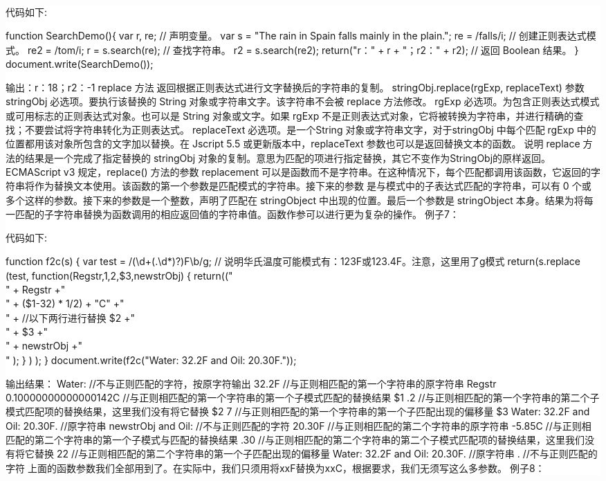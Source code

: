 代码如下:

function SearchDemo(){ 
var r, re; // 声明变量。 
var s = "The rain in Spain falls mainly in the plain."; 
re = /falls/i; // 创建正则表达式模式。 
re2 = /tom/i; 
r = s.search(re); // 查找字符串。 
r2 = s.search(re2); 
return("r：" + r + "；r2：" + r2); // 返回 Boolean 结果。 
} 
document.write(SearchDemo());

输出：r：18；r2：-1 
replace 方法 
返回根据正则表达式进行文字替换后的字符串的复制。 
stringObj.replace(rgExp, replaceText) 
参数 
stringObj 
必选项。要执行该替换的 String 对象或字符串文字。该字符串不会被 replace 方法修改。 
rgExp 
必选项。为包含正则表达式模式或可用标志的正则表达式对象。也可以是 String 对象或文字。如果 rgExp 不是正则表达式对象，它将被转换为字符串，并进行精确的查找；不要尝试将字符串转化为正则表达式。 
replaceText 
必选项。是一个String 对象或字符串文字，对于stringObj 中每个匹配 rgExp 中的位置都用该对象所包含的文字加以替换。在 Jscript 5.5 或更新版本中，replaceText 参数也可以是返回替换文本的函数。 
说明 
replace 方法的结果是一个完成了指定替换的 stringObj 对象的复制。意思为匹配的项进行指定替换，其它不变作为StringObj的原样返回。 
ECMAScript v3 规定，replace() 方法的参数 replacement 可以是函数而不是字符串。在这种情况下，每个匹配都调用该函数，它返回的字符串将作为替换文本使用。该函数的第一个参数是匹配模式的字符串。接下来的参数 是与模式中的子表达式匹配的字符串，可以有 0 个或多个这样的参数。接下来的参数是一个整数，声明了匹配在 stringObject 中出现的位置。最后一个参数是 stringObject 本身。结果为将每一匹配的子字符串替换为函数调用的相应返回值的字符串值。函数作参可以进行更为复杂的操作。 
例子7：

代码如下:

function f2c(s) { 
var test = /(\d+(\.\d*)?)F\b/g; // 说明华氏温度可能模式有：123F或123.4F。注意，这里用了g模式 
return(s.replace 
(test, 
function(Regstr,$1,$2,$3,newstrObj) { 
return(("<br/>" + Regstr +"<br/>" + ($1-32) * 1/2) + "C" +"<br/>" + //以下两行进行替换 
$2 +"<br/>" + $3 +"<br/>" + newstrObj +"<br/>" ); 
} 
) 
); 
} 
document.write(f2c("Water: 32.2F and Oil: 20.30F."));

输出结果： 
Water: //不与正则匹配的字符，按原字符输出 
32.2F //与正则相匹配的第一个字符串的原字符串 Regstr 
0.10000000000000142C //与正则相匹配的第一个字符串的第一个子模式匹配的替换结果 $1 
.2 //与正则相匹配的第一个字符串的第二个子模式匹配项的替换结果，这里我们没有将它替换 $2 
7 //与正则相匹配的第一个字符串的第一个子匹配出现的偏移量 $3 
Water: 32.2F and Oil: 20.30F. //原字符串 newstrObj 
and Oil: //不与正则匹配的字符 
20.30F //与正则相匹配的第二个字符串的原字符串 
-5.85C //与正则相匹配的第二个字符串的第一个子模式与匹配的替换结果 
.30 //与正则相匹配的第二个字符串的第二个子模式匹配项的替换结果，这里我们没有将它替换 
22 //与正则相匹配的第二个字符串的第一个子匹配出现的偏移量 
Water: 32.2F and Oil: 20.30F. //原字符串 
. //不与正则匹配的字符 
上面的函数参数我们全部用到了。在实际中，我们只须用将xxF替换为xxC，根据要求，我们无须写这么多参数。 
例子8：
